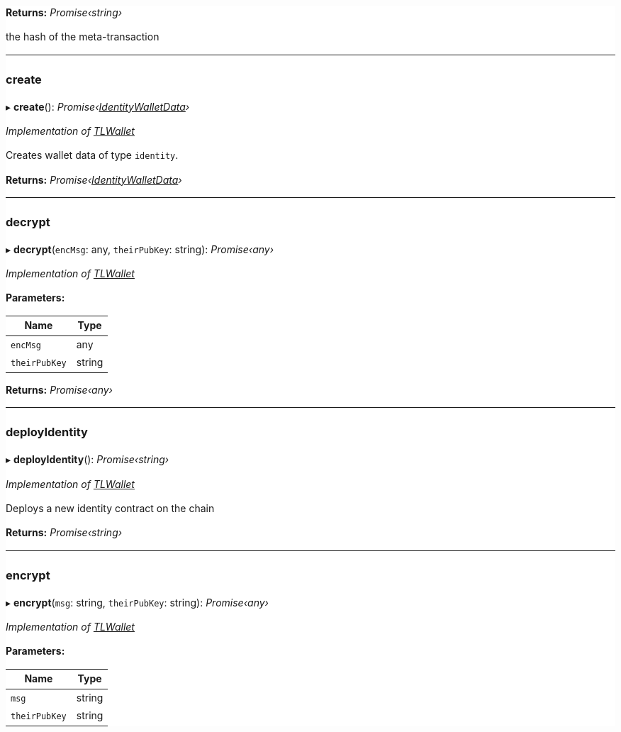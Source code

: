 **Returns:** _Promise‹string›_

the hash of the meta-transaction

---

### create

▸ **create**(): _Promise‹[IdentityWalletData](../interfaces/_typings_.identitywalletdata.md)›_

_Implementation of [TLWallet](../interfaces/_wallets_tlwallet_.tlwallet.md)_

Creates wallet data of type `identity`.

**Returns:** _Promise‹[IdentityWalletData](../interfaces/_typings_.identitywalletdata.md)›_

---

### decrypt

▸ **decrypt**(`encMsg`: any, `theirPubKey`: string): _Promise‹any›_

_Implementation of [TLWallet](../interfaces/_wallets_tlwallet_.tlwallet.md)_

**Parameters:**

| Name          | Type   |
| ------------- | ------ |
| `encMsg`      | any    |
| `theirPubKey` | string |

**Returns:** _Promise‹any›_

---

### deployIdentity

▸ **deployIdentity**(): _Promise‹string›_

_Implementation of [TLWallet](../interfaces/_wallets_tlwallet_.tlwallet.md)_

Deploys a new identity contract on the chain

**Returns:** _Promise‹string›_

---

### encrypt

▸ **encrypt**(`msg`: string, `theirPubKey`: string): _Promise‹any›_

_Implementation of [TLWallet](../interfaces/_wallets_tlwallet_.tlwallet.md)_

**Parameters:**

| Name          | Type   |
| ------------- | ------ |
| `msg`         | string |
| `theirPubKey` | string |
